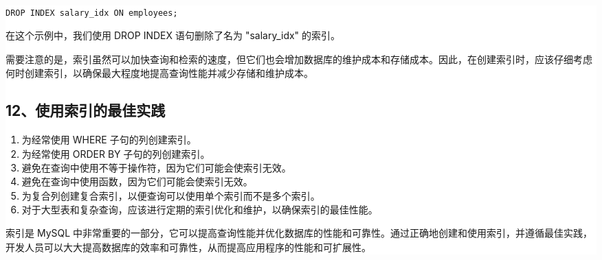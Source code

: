 ```mysql
DROP INDEX salary_idx ON employees;
```

在这个示例中，我们使用 DROP INDEX 语句删除了名为 "salary_idx" 的索引。 

需要注意的是，索引虽然可以加快查询和检索的速度，但它们也会增加数据库的维护成本和存储成本。因此，在创建索引时，应该仔细考虑何时创建索引，以确保最大程度地提高查询性能并减少存储和维护成本。

## 12、使用索引的最佳实践

1. 为经常使用 WHERE 子句的列创建索引。
2. 为经常使用 ORDER BY 子句的列创建索引。
3. 避免在查询中使用不等于操作符，因为它们可能会使索引无效。
4. 避免在查询中使用函数，因为它们可能会使索引无效。
5. 为复合列创建复合索引，以便查询可以使用单个索引而不是多个索引。
6. 对于大型表和复杂查询，应该进行定期的索引优化和维护，以确保索引的最佳性能。

索引是 MySQL 中非常重要的一部分，它可以提高查询性能并优化数据库的性能和可靠性。通过正确地创建和使用索引，并遵循最佳实践，开发人员可以大大提高数据库的效率和可靠性，从而提高应用程序的性能和可扩展性。